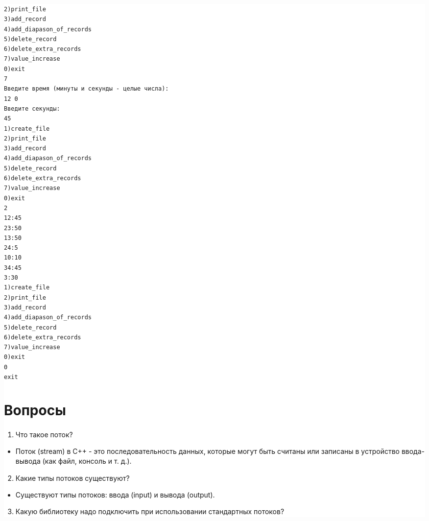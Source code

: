 ```
2)print_file
3)add_record
4)add_diapason_of_records
5)delete_record
6)delete_extra_records
7)value_increase
0)exit
7
Введите время (минуты и секунды - целые числа):
12 0
Введите секунды:
45
1)create_file
2)print_file
3)add_record
4)add_diapason_of_records
5)delete_record
6)delete_extra_records
7)value_increase
0)exit
2
12:45
23:50
13:50
24:5
10:10
34:45
3:30
1)create_file
2)print_file
3)add_record
4)add_diapason_of_records
5)delete_record
6)delete_extra_records
7)value_increase
0)exit
0
exit
```

# Вопросы

1. Что такое поток?

- Поток (stream) в C++ - это последовательность данных, которые могут быть считаны или записаны в устройство ввода-вывода (как файл, консоль и т. д.).

2. Какие типы потоков существуют?

- Существуют типы потоков: ввода (input) и вывода (output).

3. Какую библиотеку надо подключить при использовании стандартных потоков?
